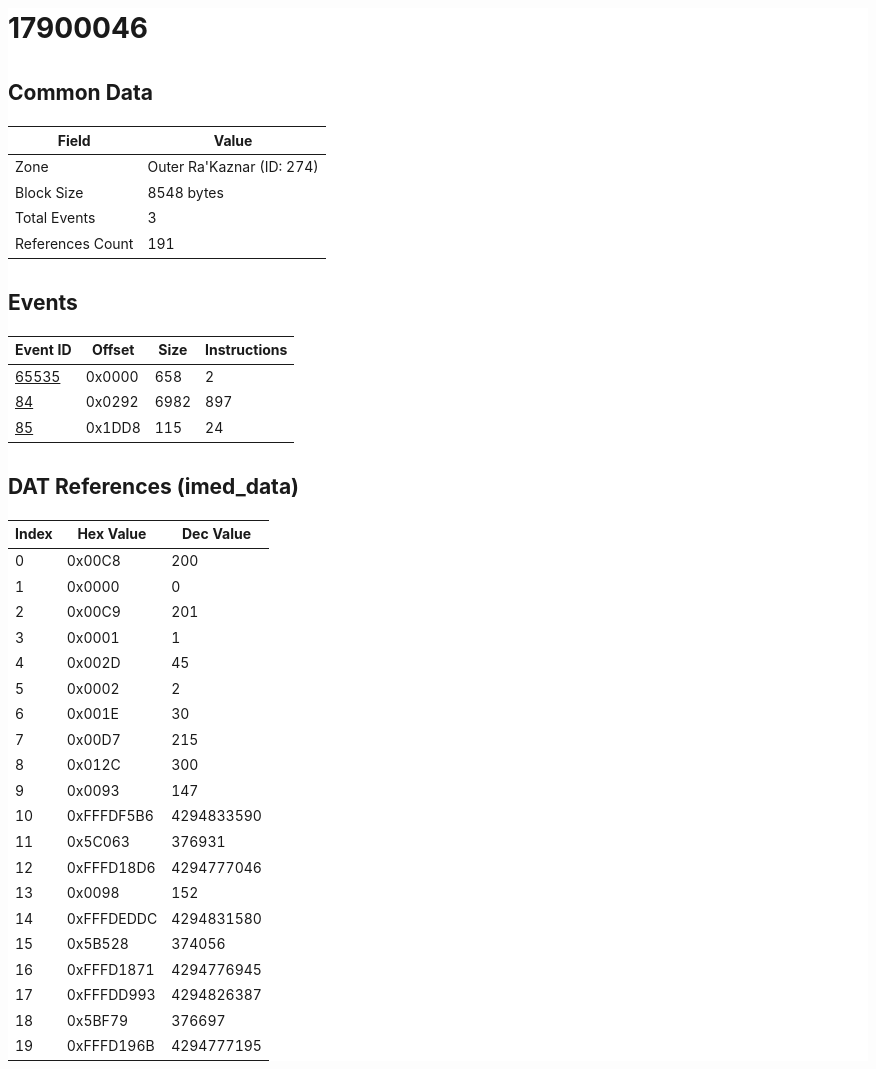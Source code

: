 # 17900046

## Common Data

| Field            | Value                     |
|------------------|---------------------------|
| Zone             | Outer Ra'Kaznar (ID: 274) |
| Block Size       | 8548 bytes                |
| Total Events     | 3                         |
| References Count | 191                       |

## Events

| Event ID            | Offset   |   Size |   Instructions |
|---------------------|----------|--------|----------------|
| [65535](./65535.md) | 0x0000   |    658 |              2 |
| [84](./84.md)       | 0x0292   |   6982 |            897 |
| [85](./85.md)       | 0x1DD8   |    115 |             24 |

## DAT References (imed_data)

|   Index | Hex Value   |   Dec Value |
|---------|-------------|-------------|
|       0 | 0x00C8      |         200 |
|       1 | 0x0000      |           0 |
|       2 | 0x00C9      |         201 |
|       3 | 0x0001      |           1 |
|       4 | 0x002D      |          45 |
|       5 | 0x0002      |           2 |
|       6 | 0x001E      |          30 |
|       7 | 0x00D7      |         215 |
|       8 | 0x012C      |         300 |
|       9 | 0x0093      |         147 |
|      10 | 0xFFFDF5B6  |  4294833590 |
|      11 | 0x5C063     |      376931 |
|      12 | 0xFFFD18D6  |  4294777046 |
|      13 | 0x0098      |         152 |
|      14 | 0xFFFDEDDC  |  4294831580 |
|      15 | 0x5B528     |      374056 |
|      16 | 0xFFFD1871  |  4294776945 |
|      17 | 0xFFFDD993  |  4294826387 |
|      18 | 0x5BF79     |      376697 |
|      19 | 0xFFFD196B  |  4294777195 |